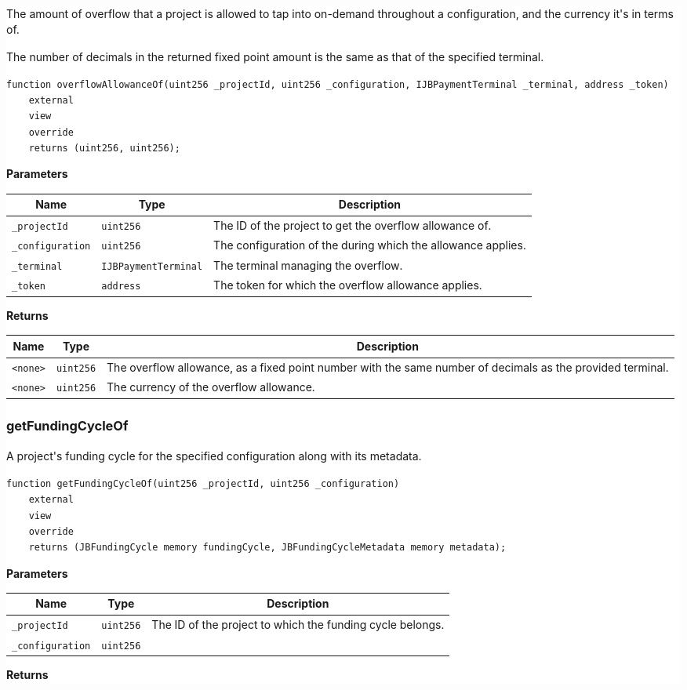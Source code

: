 The amount of overflow that a project is allowed to tap into on-demand throughout a configuration, and the currency it's in terms of.

The number of decimals in the returned fixed point amount is the same as that of the specified terminal.

```solidity
function overflowAllowanceOf(uint256 _projectId, uint256 _configuration, IJBPaymentTerminal _terminal, address _token)
    external
    view
    override
    returns (uint256, uint256);
```

**Parameters**

|Name|Type|Description|
|----|----|-----------|
|`_projectId`|`uint256`|The ID of the project to get the overflow allowance of.|
|`_configuration`|`uint256`|The configuration of the during which the allowance applies.|
|`_terminal`|`IJBPaymentTerminal`|The terminal managing the overflow.|
|`_token`|`address`|The token for which the overflow allowance applies.|

**Returns**

|Name|Type|Description|
|----|----|-----------|
|`<none>`|`uint256`|The overflow allowance, as a fixed point number with the same number of decimals as the provided terminal.|
|`<none>`|`uint256`|The currency of the overflow allowance.|

### getFundingCycleOf

A project's funding cycle for the specified configuration along with its metadata.

```solidity
function getFundingCycleOf(uint256 _projectId, uint256 _configuration)
    external
    view
    override
    returns (JBFundingCycle memory fundingCycle, JBFundingCycleMetadata memory metadata);
```

**Parameters**

|Name|Type|Description|
|----|----|-----------|
|`_projectId`|`uint256`|The ID of the project to which the funding cycle belongs.|
|`_configuration`|`uint256`||

**Returns**
